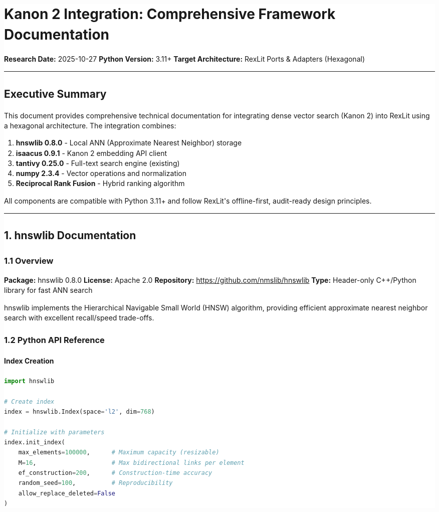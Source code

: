# Kanon 2 Integration: Comprehensive Framework Documentation

**Research Date:** 2025-10-27
**Python Version:** 3.11+
**Target Architecture:** RexLit Ports & Adapters (Hexagonal)

---

## Executive Summary

This document provides comprehensive technical documentation for integrating dense vector search (Kanon 2) into RexLit using a hexagonal architecture. The integration combines:

1. **hnswlib 0.8.0** - Local ANN (Approximate Nearest Neighbor) storage
2. **isaacus 0.9.1** - Kanon 2 embedding API client
3. **tantivy 0.25.0** - Full-text search engine (existing)
4. **numpy 2.3.4** - Vector operations and normalization
5. **Reciprocal Rank Fusion** - Hybrid ranking algorithm

All components are compatible with Python 3.11+ and follow RexLit's offline-first, audit-ready design principles.

---

## 1. hnswlib Documentation

### 1.1 Overview

**Package:** hnswlib 0.8.0
**License:** Apache 2.0
**Repository:** https://github.com/nmslib/hnswlib
**Type:** Header-only C++/Python library for fast ANN search

hnswlib implements the Hierarchical Navigable Small World (HNSW) algorithm, providing efficient approximate nearest neighbor search with excellent recall/speed trade-offs.

### 1.2 Python API Reference

#### Index Creation

```python
import hnswlib

# Create index
index = hnswlib.Index(space='l2', dim=768)

# Initialize with parameters
index.init_index(
    max_elements=100000,      # Maximum capacity (resizable)
    M=16,                     # Max bidirectional links per element
    ef_construction=200,      # Construction-time accuracy
    random_seed=100,          # Reproducibility
    allow_replace_deleted=False
)
```
